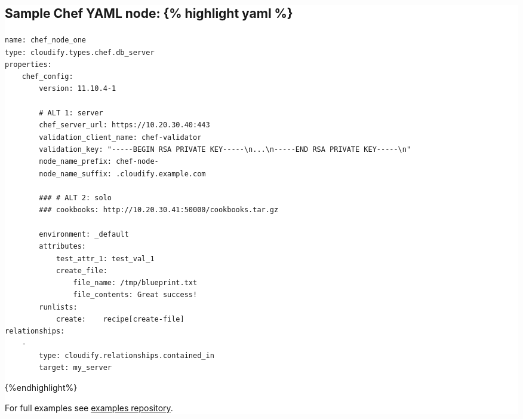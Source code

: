 Sample Chef YAML node:
{% highlight yaml %}
-
    name: chef_node_one
    type: cloudify.types.chef.db_server
    properties:
        chef_config:
            version: 11.10.4-1

            # ALT 1: server
            chef_server_url: https://10.20.30.40:443
            validation_client_name: chef-validator
            validation_key: "-----BEGIN RSA PRIVATE KEY-----\n...\n-----END RSA PRIVATE KEY-----\n"
            node_name_prefix: chef-node-
            node_name_suffix: .cloudify.example.com

            ### # ALT 2: solo
            ### cookbooks: http://10.20.30.41:50000/cookbooks.tar.gz

            environment: _default
            attributes:
                test_attr_1: test_val_1
                create_file:
                    file_name: /tmp/blueprint.txt
                    file_contents: Great success!
            runlists:
                create:    recipe[create-file]
    relationships:
        -
            type: cloudify.relationships.contained_in
            target: my_server
{%endhighlight%}

For full examples see [examples repository](https://github.com/cloudify-cosmo/cloudify-examples).
